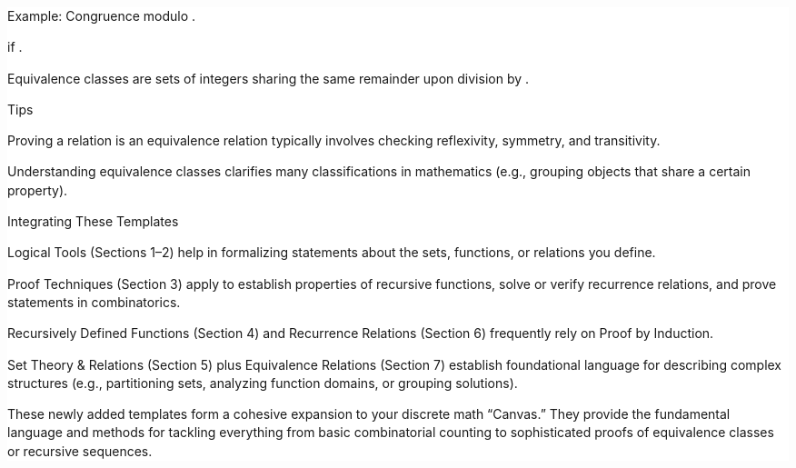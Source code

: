 Example: Congruence modulo .

 if .

Equivalence classes are sets of integers sharing the same remainder upon division by .

Tips

Proving a relation is an equivalence relation typically involves checking reflexivity, symmetry, and transitivity.

Understanding equivalence classes clarifies many classifications in mathematics (e.g., grouping objects that share a certain property).

Integrating These Templates

Logical Tools (Sections 1–2) help in formalizing statements about the sets, functions, or relations you define.

Proof Techniques (Section 3) apply to establish properties of recursive functions, solve or verify recurrence relations, and prove statements in combinatorics.

Recursively Defined Functions (Section 4) and Recurrence Relations (Section 6) frequently rely on Proof by Induction.

Set Theory & Relations (Section 5) plus Equivalence Relations (Section 7) establish foundational language for describing complex structures (e.g., partitioning sets, analyzing function domains, or grouping solutions).

These newly added templates form a cohesive expansion to your discrete math “Canvas.” They provide the fundamental language and methods for tackling everything from basic combinatorial counting to sophisticated proofs of equivalence classes or recursive sequences.

